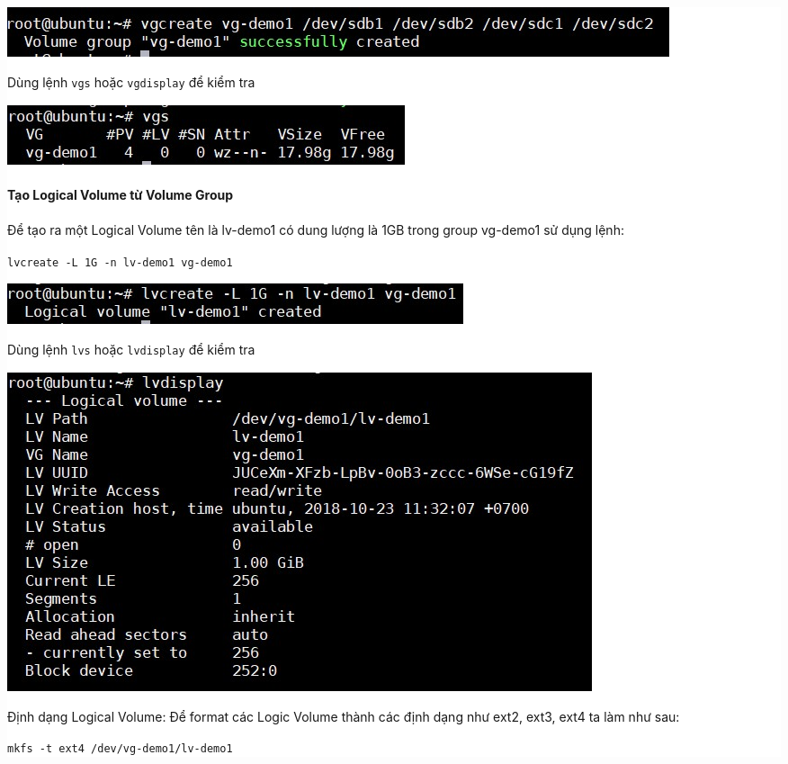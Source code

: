 <img src="img/32.jpg">

Dùng lệnh `vgs` hoặc `vgdisplay` để kiểm tra 

<img src="img/33.jpg">

#### Tạo Logical Volume từ Volume Group

Để tạo ra một Logical Volume tên là lv-demo1 có dung lượng là 1GB trong group vg-demo1 sử dụng lệnh:

```
lvcreate -L 1G -n lv-demo1 vg-demo1 
```

<img src="img/34.jpg">

Dùng lệnh `lvs` hoặc `lvdisplay` để kiểm tra

<img src="img/35.jpg">

Định dạng Logical Volume: Để format các Logic Volume thành các định dạng như ext2, ext3, ext4 ta làm như sau:

```
mkfs -t ext4 /dev/vg-demo1/lv-demo1
```

